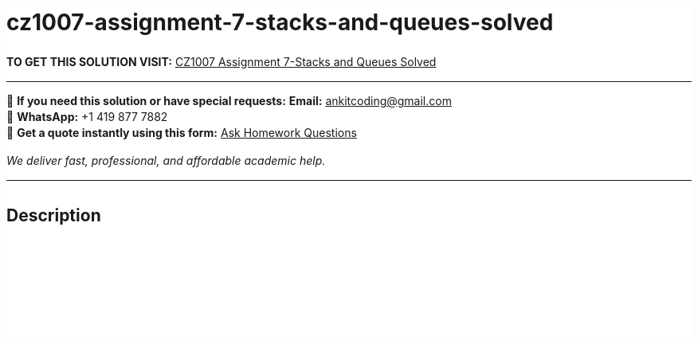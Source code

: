# cz1007-assignment-7-stacks-and-queues-solved
**TO GET THIS SOLUTION VISIT:** [CZ1007 Assignment 7-Stacks and Queues Solved](https://www.ankitcodinghub.com/product/ce1007-cz1007-data-structures/)


---

📩 **If you need this solution or have special requests:** **Email:** ankitcoding@gmail.com  
📱 **WhatsApp:** +1 419 877 7882  
📄 **Get a quote instantly using this form:** [Ask Homework Questions](https://www.ankitcodinghub.com/services/ask-homework-questions/)

*We deliver fast, professional, and affordable academic help.*

---

<h2>Description</h2>



<div class="kk-star-ratings kksr-auto kksr-align-center kksr-valign-top" data-payload="{&quot;align&quot;:&quot;center&quot;,&quot;id&quot;:&quot;114294&quot;,&quot;slug&quot;:&quot;default&quot;,&quot;valign&quot;:&quot;top&quot;,&quot;ignore&quot;:&quot;&quot;,&quot;reference&quot;:&quot;auto&quot;,&quot;class&quot;:&quot;&quot;,&quot;count&quot;:&quot;1&quot;,&quot;legendonly&quot;:&quot;&quot;,&quot;readonly&quot;:&quot;&quot;,&quot;score&quot;:&quot;5&quot;,&quot;starsonly&quot;:&quot;&quot;,&quot;best&quot;:&quot;5&quot;,&quot;gap&quot;:&quot;4&quot;,&quot;greet&quot;:&quot;Rate this product&quot;,&quot;legend&quot;:&quot;5\/5 - (1 vote)&quot;,&quot;size&quot;:&quot;24&quot;,&quot;title&quot;:&quot;CZ1007 Assignment 7-Stacks and Queues Solved&quot;,&quot;width&quot;:&quot;138&quot;,&quot;_legend&quot;:&quot;{score}\/{best} - ({count} {votes})&quot;,&quot;font_factor&quot;:&quot;1.25&quot;}">

<div class="kksr-stars">

<div class="kksr-stars-inactive">
            <div class="kksr-star" data-star="1" style="padding-right: 4px">


<div class="kksr-icon" style="width: 24px; height: 24px;"></div>
        </div>
            <div class="kksr-star" data-star="2" style="padding-right: 4px">


<div class="kksr-icon" style="width: 24px; height: 24px;"></div>
        </div>
            <div class="kksr-star" data-star="3" style="padding-right: 4px">


<div class="kksr-icon" style="width: 24px; height: 24px;"></div>
        </div>
            <div class="kksr-star" data-star="4" style="padding-right: 4px">


<div class="kksr-icon" style="width: 24px; height: 24px;"></div>
        </div>
            <div class="kksr-star" data-star="5" style="padding-right: 4px">


<div class="kksr-icon" style="width: 24px; height: 24px;"></div>
        </div>
    </div>
